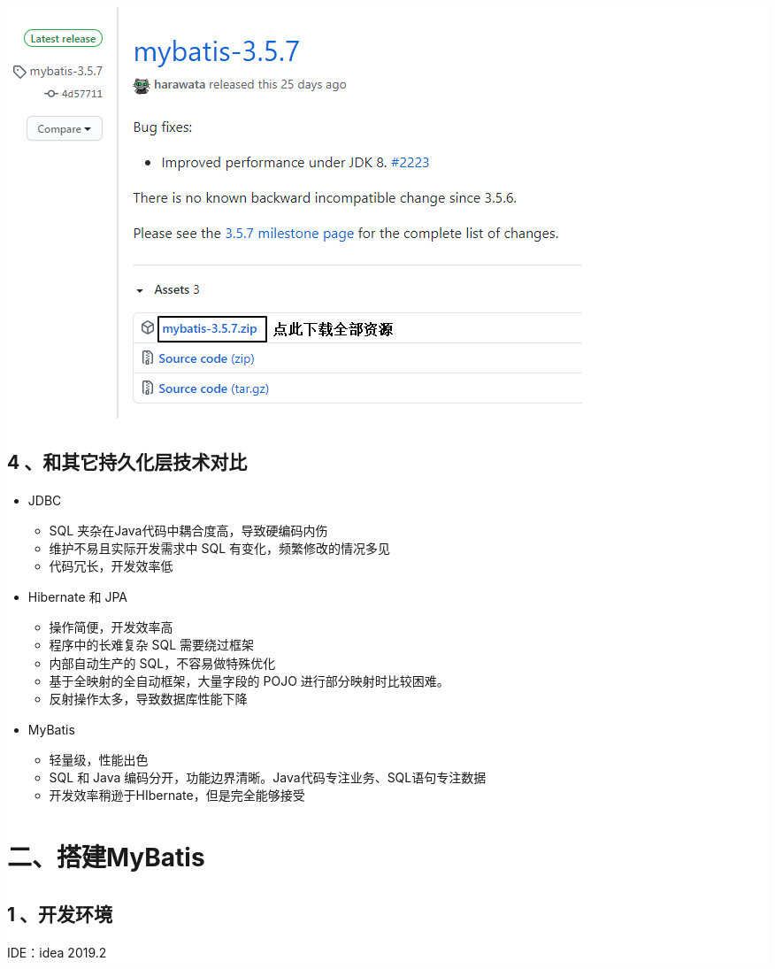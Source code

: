 ![image-20220328114145260](images/image-20220328114145260.png)


## 4 、和其它持久化层技术对比

- JDBC
  - SQL 夹杂在Java代码中耦合度高，导致硬编码内伤
  - 维护不易且实际开发需求中 SQL 有变化，频繁修改的情况多见
  - 代码冗长，开发效率低

- Hibernate 和 JPA
  - 操作简便，开发效率高
  - 程序中的长难复杂 SQL 需要绕过框架
  - 内部自动生产的 SQL，不容易做特殊优化
  - 基于全映射的全自动框架，大量字段的 POJO 进行部分映射时比较困难。
  - 反射操作太多，导致数据库性能下降

- MyBatis
  - 轻量级，性能出色
  - SQL 和 Java 编码分开，功能边界清晰。Java代码专注业务、SQL语句专注数据
  - 开发效率稍逊于HIbernate，但是完全能够接受

# 二、搭建MyBatis

## 1 、开发环境

IDE：idea 2019.2
